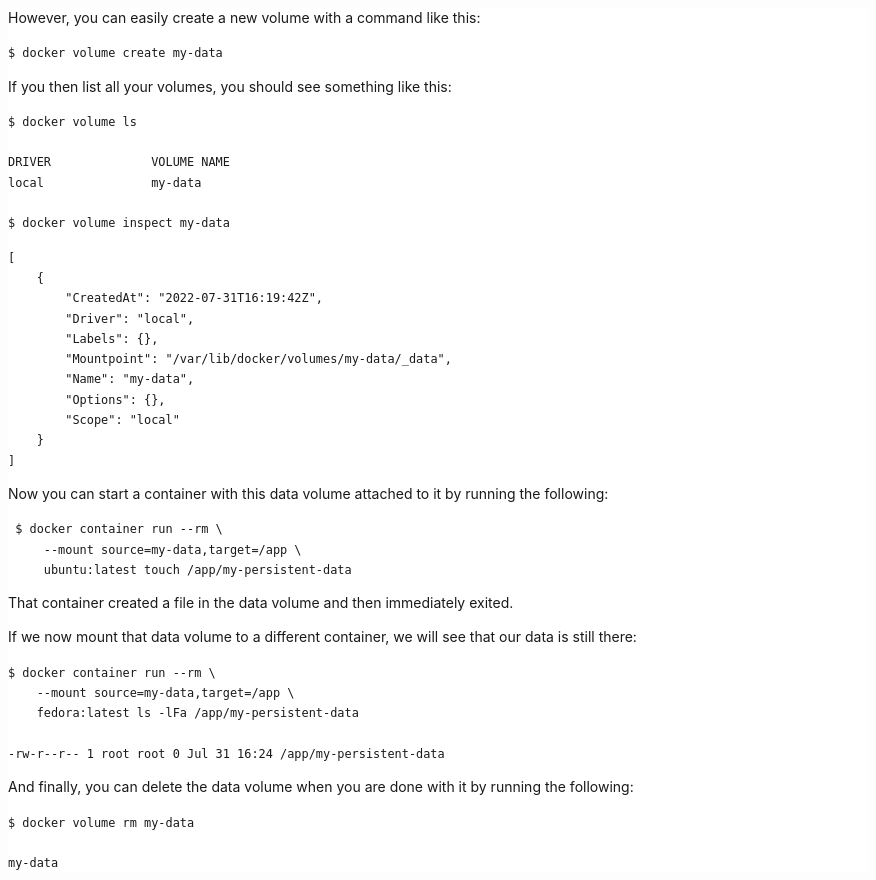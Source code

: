 However, you can easily create a new volume with a command like this:

```
$ docker volume create my-data
```

If you then list all your volumes, you should see something like this:

```
$ docker volume ls

DRIVER              VOLUME NAME
local               my-data

$ docker volume inspect my-data
```

```
[
    {
        "CreatedAt": "2022-07-31T16:19:42Z",
        "Driver": "local",
        "Labels": {},
        "Mountpoint": "/var/lib/docker/volumes/my-data/_data",
        "Name": "my-data",
        "Options": {},
        "Scope": "local"
    }
]
```

Now you can start a container with this data volume attached to it by running the following:

```
 $ docker container run --rm \
     --mount source=my-data,target=/app \
     ubuntu:latest touch /app/my-persistent-data
```

That container created a file in the data volume and then immediately exited.

If we now mount that data volume to a different container, we will see that our data is still there:

```
$ docker container run --rm \
    --mount source=my-data,target=/app \
    fedora:latest ls -lFa /app/my-persistent-data

-rw-r--r-- 1 root root 0 Jul 31 16:24 /app/my-persistent-data
```

And finally, you can delete the data volume when you are done with it by running the following:

```
$ docker volume rm my-data

my-data
```
